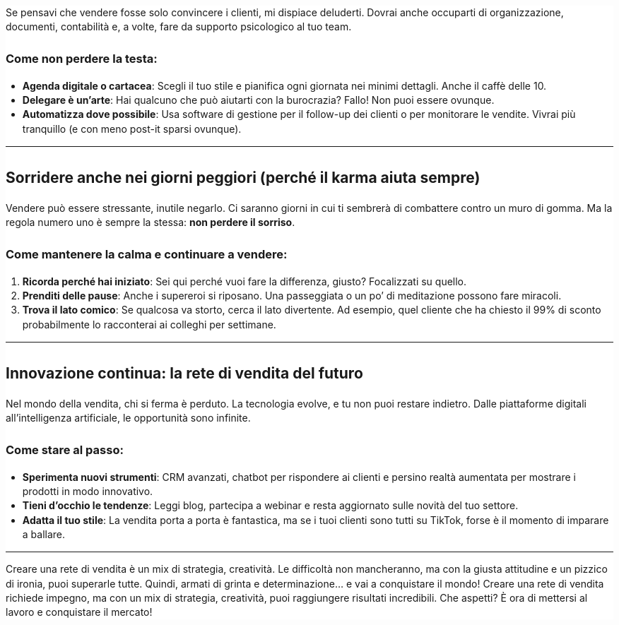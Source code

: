 Se pensavi che vendere fosse solo convincere i clienti, mi dispiace deluderti. Dovrai anche occuparti di organizzazione, documenti, contabilità e, a volte, fare da supporto psicologico al tuo team.

### Come non perdere la testa:
- **Agenda digitale o cartacea**: Scegli il tuo stile e pianifica ogni giornata nei minimi dettagli. Anche il caffè delle 10.
- **Delegare è un’arte**: Hai qualcuno che può aiutarti con la burocrazia? Fallo! Non puoi essere ovunque.
- **Automatizza dove possibile**: Usa software di gestione per il follow-up dei clienti o per monitorare le vendite. Vivrai più tranquillo (e con meno post-it sparsi ovunque).

---

## Sorridere anche nei giorni peggiori (perché il karma aiuta sempre)

Vendere può essere stressante, inutile negarlo. Ci saranno giorni in cui ti sembrerà di combattere contro un muro di gomma. Ma la regola numero uno è sempre la stessa: **non perdere il sorriso**.

### Come mantenere la calma e continuare a vendere:
1. **Ricorda perché hai iniziato**: Sei qui perché vuoi fare la differenza, giusto? Focalizzati su quello.
2. **Prenditi delle pause**: Anche i supereroi si riposano. Una passeggiata o un po’ di meditazione possono fare miracoli.
3. **Trova il lato comico**: Se qualcosa va storto, cerca il lato divertente. Ad esempio, quel cliente che ha chiesto il 99% di sconto probabilmente lo racconterai ai colleghi per settimane.

---

## Innovazione continua: la rete di vendita del futuro

Nel mondo della vendita, chi si ferma è perduto. La tecnologia evolve, e tu non puoi restare indietro. Dalle piattaforme digitali all’intelligenza artificiale, le opportunità sono infinite.

### Come stare al passo:
- **Sperimenta nuovi strumenti**: CRM avanzati, chatbot per rispondere ai clienti e persino realtà aumentata per mostrare i prodotti in modo innovativo.
- **Tieni d’occhio le tendenze**: Leggi blog, partecipa a webinar e resta aggiornato sulle novità del tuo settore.
- **Adatta il tuo stile**: La vendita porta a porta è fantastica, ma se i tuoi clienti sono tutti su TikTok, forse è il momento di imparare a ballare.

---

Creare una rete di vendita è un mix di strategia, creatività. Le difficoltà non mancheranno, ma con la giusta attitudine e un pizzico di ironia, puoi superarle tutte. Quindi, armati di grinta e determinazione… e vai a conquistare il mondo!
Creare una rete di vendita richiede impegno, ma con un mix di strategia, creatività, puoi raggiungere risultati incredibili. Che aspetti? È ora di mettersi al lavoro e conquistare il mercato!
